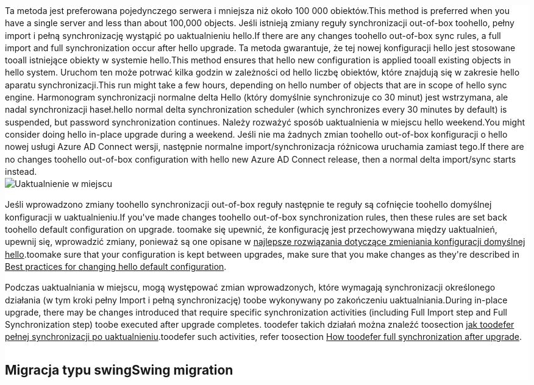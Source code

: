 <span data-ttu-id="23a5c-122">Ta metoda jest preferowana pojedynczego serwera i mniejsza niż około 100 000 obiektów.</span><span class="sxs-lookup"><span data-stu-id="23a5c-122">This method is preferred when you have a single server and less than about 100,000 objects.</span></span> <span data-ttu-id="23a5c-123">Jeśli istnieją zmiany reguły synchronizacji out-of-box toohello, pełny import i pełną synchronizację wystąpić po uaktualnieniu hello.</span><span class="sxs-lookup"><span data-stu-id="23a5c-123">If there are any changes toohello out-of-box sync rules, a full import and full synchronization occur after hello upgrade.</span></span> <span data-ttu-id="23a5c-124">Ta metoda gwarantuje, że tej nowej konfiguracji hello jest stosowane tooall istniejące obiekty w systemie hello.</span><span class="sxs-lookup"><span data-stu-id="23a5c-124">This method ensures that hello new configuration is applied tooall existing objects in hello system.</span></span> <span data-ttu-id="23a5c-125">Uruchom ten może potrwać kilka godzin w zależności od hello liczbę obiektów, które znajdują się w zakresie hello aparatu synchronizacji.</span><span class="sxs-lookup"><span data-stu-id="23a5c-125">This run might take a few hours, depending on hello number of objects that are in scope of hello sync engine.</span></span> <span data-ttu-id="23a5c-126">Harmonogram synchronizacji normalne delta Hello (który domyślnie synchronizuje co 30 minut) jest wstrzymana, ale nadal synchronizacji haseł.</span><span class="sxs-lookup"><span data-stu-id="23a5c-126">hello normal delta synchronization scheduler (which synchronizes every 30 minutes by default) is suspended, but password synchronization continues.</span></span> <span data-ttu-id="23a5c-127">Należy rozważyć sposób uaktualnienia w miejscu hello weekend.</span><span class="sxs-lookup"><span data-stu-id="23a5c-127">You might consider doing hello in-place upgrade during a weekend.</span></span> <span data-ttu-id="23a5c-128">Jeśli nie ma żadnych zmian toohello out-of-box konfiguracji o hello nowej usługi Azure AD Connect wersji, następnie normalne import/synchronizacja różnicowa uruchamia zamiast tego.</span><span class="sxs-lookup"><span data-stu-id="23a5c-128">If there are no changes toohello out-of-box configuration with hello new Azure AD Connect release, then a normal delta import/sync starts instead.</span></span>  
![Uaktualnienie w miejscu](./media/active-directory-aadconnect-upgrade-previous-version/inplaceupgrade.png)

<span data-ttu-id="23a5c-130">Jeśli wprowadzono zmiany toohello synchronizacji out-of-box reguły następnie te reguły są cofnięcie toohello domyślnej konfiguracji w uaktualnieniu.</span><span class="sxs-lookup"><span data-stu-id="23a5c-130">If you've made changes toohello out-of-box synchronization rules, then these rules are set back toohello default configuration on upgrade.</span></span> <span data-ttu-id="23a5c-131">toomake się upewnić, że konfigurację jest przechowywana między uaktualnień, upewnij się, wprowadzić zmiany, ponieważ są one opisane w [najlepsze rozwiązania dotyczące zmieniania konfiguracji domyślnej hello](active-directory-aadconnectsync-best-practices-changing-default-configuration.md).</span><span class="sxs-lookup"><span data-stu-id="23a5c-131">toomake sure that your configuration is kept between upgrades, make sure that you make changes as they're described in [Best practices for changing hello default configuration](active-directory-aadconnectsync-best-practices-changing-default-configuration.md).</span></span>

<span data-ttu-id="23a5c-132">Podczas uaktualniania w miejscu, mogą występować zmian wprowadzonych, które wymagają synchronizacji określonego działania (w tym kroki pełny Import i pełną synchronizację) toobe wykonywany po zakończeniu uaktualniania.</span><span class="sxs-lookup"><span data-stu-id="23a5c-132">During in-place upgrade, there may be changes introduced that require specific synchronization activities (including Full Import step and Full Synchronization step) toobe executed after upgrade completes.</span></span> <span data-ttu-id="23a5c-133">toodefer takich działań można znaleźć toosection [jak toodefer pełnej synchronizacji po uaktualnieniu](#how-to-defer-full-synchronization-after-upgrade).</span><span class="sxs-lookup"><span data-stu-id="23a5c-133">toodefer such activities, refer toosection [How toodefer full synchronization after upgrade](#how-to-defer-full-synchronization-after-upgrade).</span></span>

## <a name="swing-migration"></a><span data-ttu-id="23a5c-134">Migracja typu swing</span><span class="sxs-lookup"><span data-stu-id="23a5c-134">Swing migration</span></span>